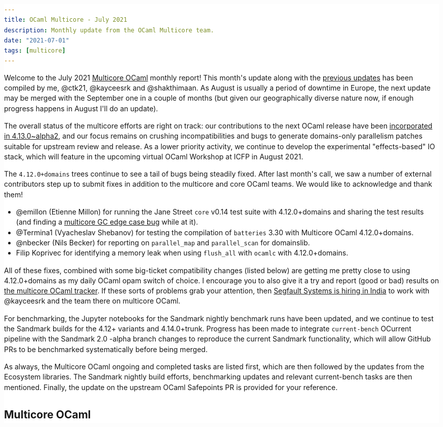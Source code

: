 ```yaml
---
title: OCaml Multicore - July 2021
description: Monthly update from the OCaml Multicore team.
date: "2021-07-01"
tags: [multicore]
---
```


Welcome to the July 2021 [Multicore OCaml](https://github.com/ocaml-multicore/ocaml-multicore) monthly report! This month's update along with the [previous updates](https://discuss.ocaml.org/tag/multicore-monthly) has been compiled by me, @ctk21, @kayceesrk and @shakthimaan. As August is usually a period of downtime in Europe, the next update may be merged with the September one in a couple of months (but given our geographically diverse nature now, if enough progress happens in August I'll do an update).

The overall status of the multicore efforts are right on track: our contributions to the next OCaml release have been [incorporated in 4.13.0~alpha2](https://discuss.ocaml.org/t/ocaml-4-13-0-second-alpha-release/8164), and our focus remains on crushing incompatibilities and bugs to generate domains-only parallelism patches suitable for upstream review and release.  As a lower priority activity, we continue to develop the experimental "effects-based" IO stack, which will feature in the upcoming virtual OCaml Workshop at ICFP in August 2021.

The `4.12.0+domains` trees continue to see a tail of bugs being steadily fixed. After last month's call, we saw a number of external contributors step up to submit fixes in addition to the multicore and core OCaml teams. We would like to acknowledge and thank them!

* @emillon (Etienne Millon) for running the Jane Street `core` v0.14 test suite with 4.12.0+domains and sharing the test results (and finding a [multicore GC edge case bug](https://github.com/ocaml-multicore/ocaml-multicore/issues/624) while at it).
* @Termina1 (Vyacheslav Shebanov) for testing the compilation of `batteries` 3.30 with Multicore OCaml 4.12.0+domains.
* @nbecker (Nils Becker) for reporting on `parallel_map` and `parallel_scan` for domainslib.
* Filip Koprivec for identifying a memory leak when using `flush_all` with `ocamlc` with 4.12.0+domains.

All of these fixes, combined with some big-ticket compatibility changes (listed below) are getting me pretty close to using 4.12.0+domains as my daily OCaml opam switch of choice. I encourage you to also give it a try and report (good or bad) results on [the multicore OCaml tracker](https://github.com/ocaml-multicore/ocaml-multicore/issues).  If these sorts of problems grab your attention, then [Segfault Systems is hiring in India](https://segfault.systems/careers.html) to work with @kayceesrk and the team there on multicore OCaml.

For benchmarking, the Jupyter notebooks for the Sandmark nightly benchmark runs have  been updated, and we continue to test the Sandmark builds for the  4.12+ variants and 4.14.0+trunk. Progress has been made to integrate  `current-bench` OCurrent pipeline with the Sandmark 2.0 -alpha branch  changes to reproduce the current Sandmark functionality, which will allow GitHub PRs to be benchmarked systematically before being merged.

As always, the Multicore OCaml ongoing and completed tasks are listed first, which are then followed by the updates from the Ecosystem libraries. The Sandmark nightly build efforts, benchmarking updates and relevant current-bench tasks are then mentioned. Finally, the update on the upstream OCaml Safepoints PR is provided for your reference.

## Multicore OCaml
